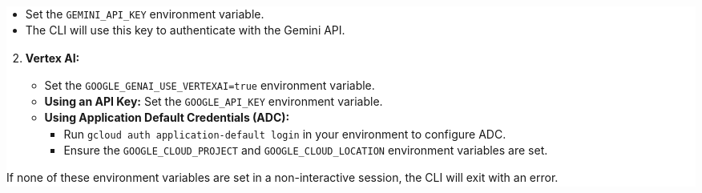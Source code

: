    - Set the `GEMINI_API_KEY` environment variable.
   - The CLI will use this key to authenticate with the Gemini API.
2. **Vertex AI:**

   - Set the `GOOGLE_GENAI_USE_VERTEXAI=true` environment variable.
   - **Using an API Key:** Set the `GOOGLE_API_KEY` environment variable.
   - **Using Application Default Credentials (ADC):**
     - Run `gcloud auth application-default login` in your environment to configure ADC.
     - Ensure the `GOOGLE_CLOUD_PROJECT` and `GOOGLE_CLOUD_LOCATION` environment variables are set.

If none of these environment variables are set in a non-interactive session, the CLI will exit with an error.